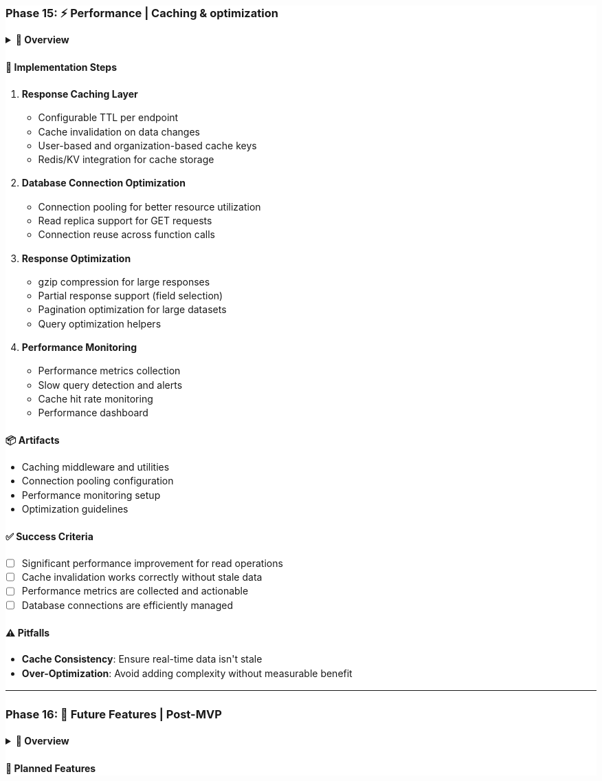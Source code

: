 
### Phase 15: ⚡ Performance | Caching & optimization

<details><summary><strong>📝 Overview</strong></summary></details>

#### 🔧 Implementation Steps

1. **Response Caching Layer**
   - Configurable TTL per endpoint
   - Cache invalidation on data changes
   - User-based and organization-based cache keys
   - Redis/KV integration for cache storage

2. **Database Connection Optimization**
   - Connection pooling for better resource utilization
   - Read replica support for GET requests
   - Connection reuse across function calls

3. **Response Optimization**
   - gzip compression for large responses
   - Partial response support (field selection)
   - Pagination optimization for large datasets
   - Query optimization helpers

4. **Performance Monitoring**
   - Performance metrics collection
   - Slow query detection and alerts
   - Cache hit rate monitoring
   - Performance dashboard

#### 📦 Artifacts

- Caching middleware and utilities
- Connection pooling configuration
- Performance monitoring setup
- Optimization guidelines

#### ✅ Success Criteria

- [ ] Significant performance improvement for read operations
- [ ] Cache invalidation works correctly without stale data
- [ ] Performance metrics are collected and actionable
- [ ] Database connections are efficiently managed

#### ⚠️ Pitfalls

- **Cache Consistency**: Ensure real-time data isn't stale
- **Over-Optimization**: Avoid adding complexity without measurable benefit

---

### Phase 16: 🚀 Future Features | Post-MVP

<details><summary><strong>📝 Overview</strong></summary></details>

#### 🎯 Planned Features
